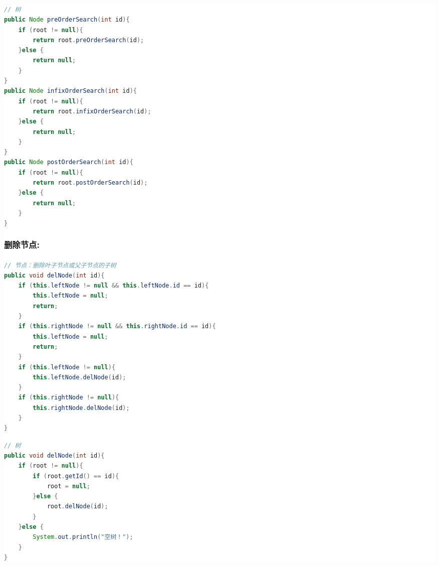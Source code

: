 ```java
// 树
public Node preOrderSearch(int id){
    if (root != null){
        return root.preOrderSearch(id);
    }else {
        return null;
    }
}
public Node infixOrderSearch(int id){
    if (root != null){
        return root.infixOrderSearch(id);
    }else {
        return null;
    }
}
public Node postOrderSearch(int id){
    if (root != null){
        return root.postOrderSearch(id);
    }else {
        return null;
    }
}
```

### 删除节点:

```java
// 节点：删除叶子节点或父子节点的子树
public void delNode(int id){
    if (this.leftNode != null && this.leftNode.id == id){
        this.leftNode = null;
        return;
    }
    if (this.rightNode != null && this.rightNode.id == id){
        this.leftNode = null;
        return;
    }
    if (this.leftNode != null){
        this.leftNode.delNode(id);
    }
    if (this.rightNode != null){
        this.rightNode.delNode(id);
    }
}
```

```java
// 树
public void delNode(int id){
    if (root != null){
        if (root.getId() == id){
            root = null;
        }else {
            root.delNode(id);
        }
    }else {
        System.out.println("空树！");
    }
}
```
